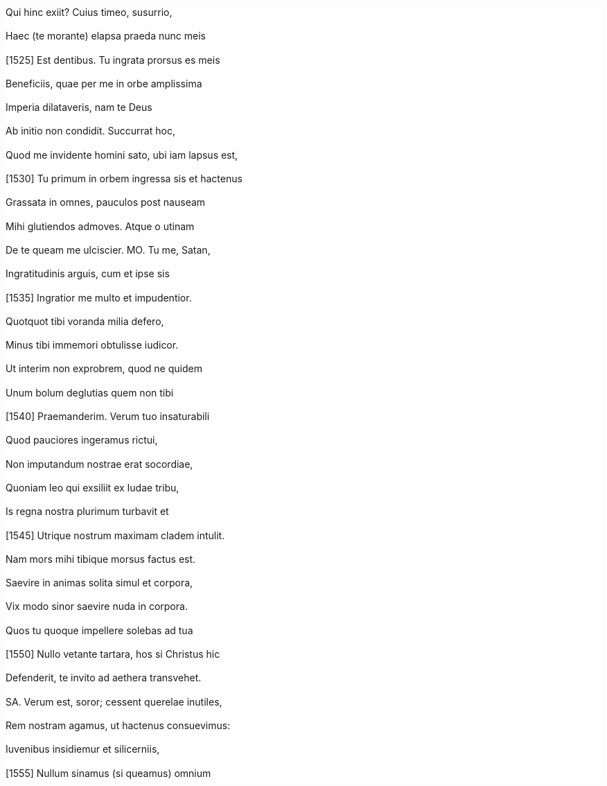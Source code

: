 Qui hinc exiit? Cuius timeo, susurrio,

Haec (te morante) elapsa praeda nunc meis

\[1525\] Est dentibus. Tu ingrata prorsus es meis

Beneficiis, quae per me in orbe amplissima

Imperia dilataveris, nam te Deus

Ab initio non condidit. Succurrat hoc,

Quod me invidente homini sato, ubi iam lapsus est,

\[1530\] Tu primum in orbem ingressa sis et hactenus

Grassata in omnes, pauculos post nauseam

Mihi glutiendos admoves. Atque o utinam

De te queam me ulciscier. MO. Tu me, Satan,

Ingratitudinis arguis, cum et ipse sis

\[1535\] Ingratior me multo et impudentior.

Quotquot tibi voranda milia defero,

Minus tibi immemori obtulisse iudicor.

Ut interim non exprobrem, quod ne quidem

Unum bolum deglutias quem non tibi

\[1540\] Praemanderim. Verum tuo insaturabili

Quod pauciores ingeramus rictui,

Non imputandum nostrae erat socordiae,

Quoniam leo qui exsiliit ex Iudae tribu,

Is regna nostra plurimum turbavit et

\[1545\] Utrique nostrum maximam cladem intulit.

Nam mors mihi tibique morsus factus est.

Saevire in animas solita simul et corpora,

Vix modo sinor saevire nuda in corpora.

Quos tu quoque impellere solebas ad tua

\[1550\] Nullo vetante tartara, hos si Christus hic

Defenderit, te invito ad aethera transvehet.

SA. Verum est, soror; cessent querelae inutiles,

Rem nostram agamus, ut hactenus consuevimus:

Iuvenibus insidiemur et silicerniis,

\[1555\] Nullum sinamus (si queamus) omnium
